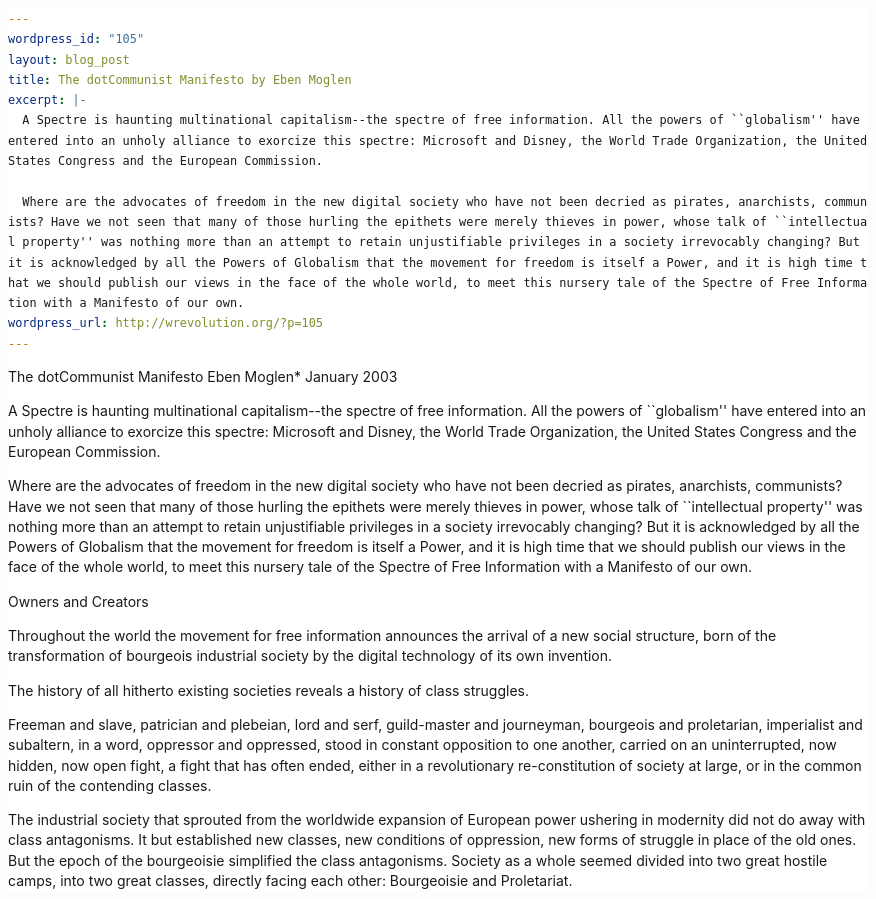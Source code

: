 ```yaml
--- 
wordpress_id: "105"
layout: blog_post
title: The dotCommunist Manifesto by Eben Moglen
excerpt: |-
  A Spectre is haunting multinational capitalism--the spectre of free information. All the powers of ``globalism'' have entered into an unholy alliance to exorcize this spectre: Microsoft and Disney, the World Trade Organization, the United States Congress and the European Commission.
  
  Where are the advocates of freedom in the new digital society who have not been decried as pirates, anarchists, communists? Have we not seen that many of those hurling the epithets were merely thieves in power, whose talk of ``intellectual property'' was nothing more than an attempt to retain unjustifiable privileges in a society irrevocably changing? But it is acknowledged by all the Powers of Globalism that the movement for freedom is itself a Power, and it is high time that we should publish our views in the face of the whole world, to meet this nursery tale of the Spectre of Free Information with a Manifesto of our own.
wordpress_url: http://wrevolution.org/?p=105
---
```

The dotCommunist Manifesto
Eben Moglen*
January 2003

A Spectre is haunting multinational capitalism--the spectre of free information. All the powers of ``globalism'' have entered into an unholy alliance to exorcize this spectre: Microsoft and Disney, the World Trade Organization, the United States Congress and the European Commission.

Where are the advocates of freedom in the new digital society who have not been decried as pirates, anarchists, communists? Have we not seen that many of those hurling the epithets were merely thieves in power, whose talk of ``intellectual property'' was nothing more than an attempt to retain unjustifiable privileges in a society irrevocably changing? But it is acknowledged by all the Powers of Globalism that the movement for freedom is itself a Power, and it is high time that we should publish our views in the face of the whole world, to meet this nursery tale of the Spectre of Free Information with a Manifesto of our own.

Owners and Creators

Throughout the world the movement for free information announces the arrival of a new social structure, born of the transformation of bourgeois industrial society by the digital technology of its own invention.

The history of all hitherto existing societies reveals a history of class struggles.

Freeman and slave, patrician and plebeian, lord and serf, guild-master and journeyman, bourgeois and proletarian, imperialist and subaltern, in a word, oppressor and oppressed, stood in constant opposition to one another, carried on an uninterrupted, now hidden, now open fight, a fight that has often ended, either in a revolutionary re-constitution of society at large, or in the common ruin of the contending classes.

The industrial society that sprouted from the worldwide expansion of European power ushering in modernity did not do away with class antagonisms. It but established new classes, new conditions of oppression, new forms of struggle in place of the old ones. But the epoch of the bourgeoisie simplified the class antagonisms. Society as a whole seemed divided into two great hostile camps, into two great classes, directly facing each other: Bourgeoisie and Proletariat.
